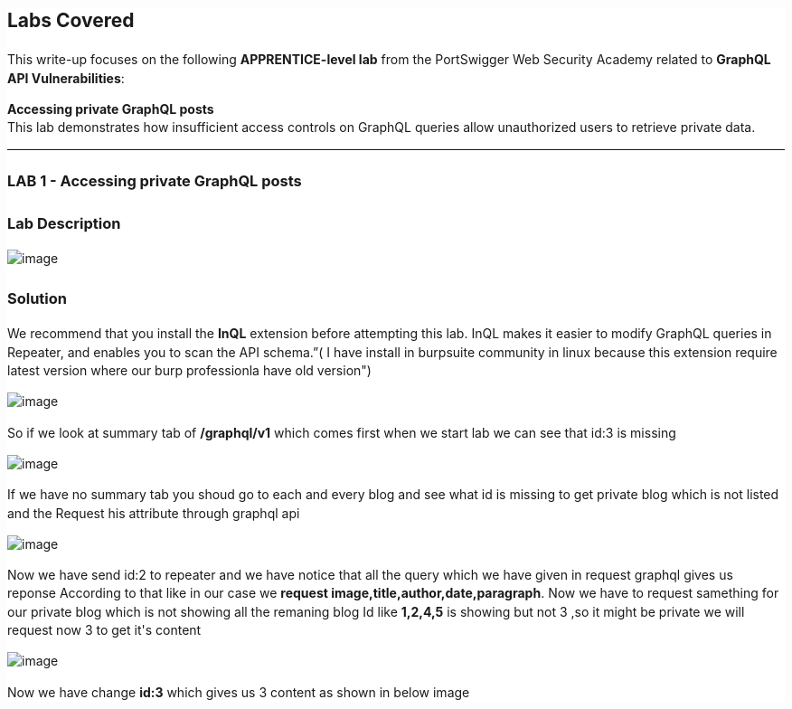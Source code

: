 ## Labs Covered

This write-up focuses on the following **APPRENTICE-level lab** from the PortSwigger Web Security Academy related to **GraphQL API Vulnerabilities**:

**Accessing private GraphQL posts**  
This lab demonstrates how insufficient access controls on GraphQL queries allow unauthorized users to retrieve private data.

---

### LAB 1 - Accessing private GraphQL posts

### Lab Description

<img width="849" height="296" alt="image" src="https://github.com/user-attachments/assets/4333a178-957a-4bb7-857d-f43889f34273" />

### Solution

We recommend that you install the **InQL** extension before attempting this lab. InQL makes it easier to modify GraphQL queries in Repeater, and enables you to scan the API schema.”( I have install in burpsuite community in linux because this extension require latest version where our burp professionla have old version") 

<img width="969" height="733" alt="image" src="https://github.com/user-attachments/assets/68b472fa-7c41-463d-9bdb-215c4f7cf519" />


So if we look at summary tab of **/graphql/v1** which comes first when we start lab we can see that id:3 is missing


<img width="1623" height="598" alt="image" src="https://github.com/user-attachments/assets/e08840e9-eab2-4f99-96f3-0b7ec5569ae2" />


If we have no summary tab you shoud go to each and every blog and see what id is missing to get private blog which is not listed and the 
Request his attribute through graphql api


<img width="1417" height="584" alt="image" src="https://github.com/user-attachments/assets/e5dd8e2c-8bed-457c-b7f4-4e2b34342206" />




Now we have send  id:2 to repeater and we have notice that all the query which we have given in request graphql gives us reponse
According to that like in our case we  **request image,title,author,date,paragraph**.
Now we have to request samething for our private blog which is not showing all the remaning blog
Id  like **1,2,4,5** is showing but not 3 ,so it might be private we will request now 3 to get it's content


<img width="1674" height="572" alt="image" src="https://github.com/user-attachments/assets/4b714306-6fe4-4ce1-ab5b-db243ce3eeea" />


Now we have change **id:3** which gives us 3 content as shown in below image
